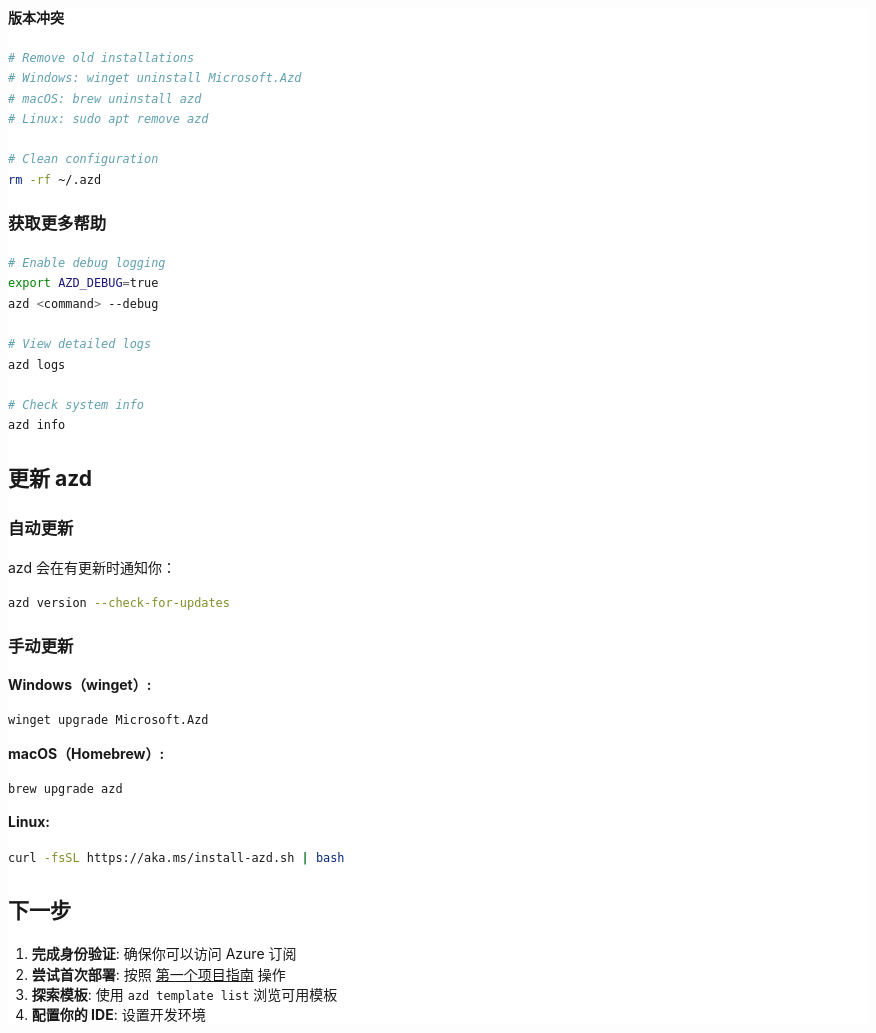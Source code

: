 #### 版本冲突
```bash
# Remove old installations
# Windows: winget uninstall Microsoft.Azd
# macOS: brew uninstall azd
# Linux: sudo apt remove azd

# Clean configuration
rm -rf ~/.azd
```

### 获取更多帮助
```bash
# Enable debug logging
export AZD_DEBUG=true
azd <command> --debug

# View detailed logs
azd logs

# Check system info
azd info
```

## 更新 azd

### 自动更新
azd 会在有更新时通知你：
```bash
azd version --check-for-updates
```

### 手动更新

**Windows（winget）:**
```cmd
winget upgrade Microsoft.Azd
```

**macOS（Homebrew）:**
```bash
brew upgrade azd
```

**Linux:**
```bash
curl -fsSL https://aka.ms/install-azd.sh | bash
```

## 下一步

1. **完成身份验证**: 确保你可以访问 Azure 订阅
2. **尝试首次部署**: 按照 [第一个项目指南](first-project.md) 操作
3. **探索模板**: 使用 `azd template list` 浏览可用模板
4. **配置你的 IDE**: 设置开发环境

